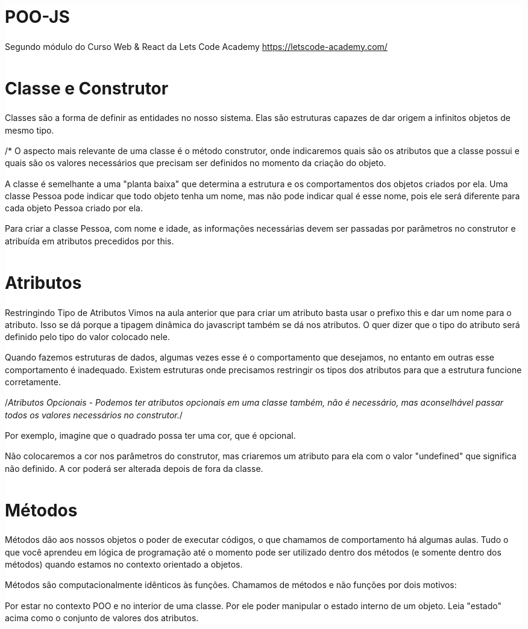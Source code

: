 # POO-JS

Segundo módulo do Curso Web & React da Lets Code Academy https://letscode-academy.com/

# Classe e Construtor
Classes são a forma de definir as entidades no nosso sistema. Elas são estruturas capazes de dar origem a infinitos objetos de mesmo tipo.

/*
O aspecto mais relevante de uma classe é o método construtor, onde indicaremos quais são os atributos que a classe possui e quais são os valores necessários que precisam ser definidos no momento da criação do objeto.

A classe é semelhante a uma "planta baixa" que determina a estrutura e os comportamentos dos objetos criados por ela. Uma classe Pessoa pode indicar que todo objeto tenha um nome, mas não pode indicar qual é esse nome, pois ele será diferente para cada objeto Pessoa criado por ela.

Para criar a classe Pessoa, com nome e idade, as informações necessárias devem ser passadas por parâmetros no construtor e atribuída em atributos precedidos por this.

# Atributos
Restringindo Tipo de Atributos Vimos na aula anterior que para criar um atributo basta usar o prefixo this e dar um nome para o atributo. Isso se dá porque a tipagem 
dinâmica do javascript também se dá nos atributos. O quer dizer que o tipo do atributo será definido pelo tipo do valor colocado nele.

Quando fazemos estruturas de dados, algumas vezes esse é o comportamento que desejamos, no entanto em outras esse comportamento é inadequado. Existem estruturas onde precisamos restringir os tipos dos atributos para que a estrutura funcione corretamente.

/*Atributos Opcionais - Podemos ter atributos opcionais em uma classe também, não é necessário, mas aconselhável 
passar todos os valores necessários no construtor.*/

Por exemplo, imagine que o quadrado possa ter uma cor, que é opcional.

Não colocaremos a cor nos parâmetros do construtor, mas criaremos um atributo para ela com o valor "undefined" que significa não definido. A cor poderá ser alterada depois de fora da classe.



# Métodos
Métodos dão aos nossos objetos o poder de executar códigos, o que chamamos de comportamento há algumas aulas. Tudo o que você aprendeu em lógica de programação até o momento pode ser utilizado dentro dos métodos (e somente dentro dos métodos) quando estamos no contexto orientado a objetos.

Métodos são computacionalmente idênticos às funções. Chamamos de métodos e não funções por dois motivos:

Por estar no contexto POO e no interior de uma classe. Por ele poder manipular o estado interno de um objeto. Leia "estado" acima como o conjunto de valores dos atributos.

